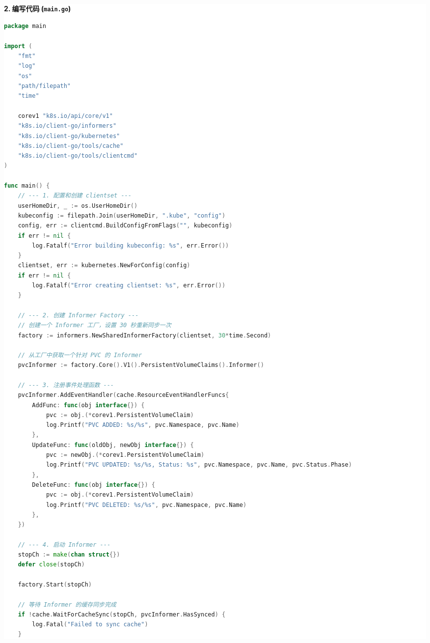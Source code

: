**2. 编写代码 (`main.go`)**
```go
package main

import (
	"fmt"
	"log"
	"os"
	"path/filepath"
	"time"

	corev1 "k8s.io/api/core/v1"
	"k8s.io/client-go/informers"
	"k8s.io/client-go/kubernetes"
	"k8s.io/client-go/tools/cache"
	"k8s.io/client-go/tools/clientcmd"
)

func main() {
	// --- 1. 配置和创建 clientset ---
	userHomeDir, _ := os.UserHomeDir()
	kubeconfig := filepath.Join(userHomeDir, ".kube", "config")
	config, err := clientcmd.BuildConfigFromFlags("", kubeconfig)
	if err != nil {
		log.Fatalf("Error building kubeconfig: %s", err.Error())
	}
	clientset, err := kubernetes.NewForConfig(config)
	if err != nil {
		log.Fatalf("Error creating clientset: %s", err.Error())
	}

	// --- 2. 创建 Informer Factory ---
	// 创建一个 Informer 工厂，设置 30 秒重新同步一次
	factory := informers.NewSharedInformerFactory(clientset, 30*time.Second)
	
	// 从工厂中获取一个针对 PVC 的 Informer
	pvcInformer := factory.Core().V1().PersistentVolumeClaims().Informer()

	// --- 3. 注册事件处理函数 ---
	pvcInformer.AddEventHandler(cache.ResourceEventHandlerFuncs{
		AddFunc: func(obj interface{}) {
			pvc := obj.(*corev1.PersistentVolumeClaim)
			log.Printf("PVC ADDED: %s/%s", pvc.Namespace, pvc.Name)
		},
		UpdateFunc: func(oldObj, newObj interface{}) {
			pvc := newObj.(*corev1.PersistentVolumeClaim)
			log.Printf("PVC UPDATED: %s/%s, Status: %s", pvc.Namespace, pvc.Name, pvc.Status.Phase)
		},
		DeleteFunc: func(obj interface{}) {
			pvc := obj.(*corev1.PersistentVolumeClaim)
			log.Printf("PVC DELETED: %s/%s", pvc.Namespace, pvc.Name)
		},
	})

	// --- 4. 启动 Informer ---
	stopCh := make(chan struct{})
	defer close(stopCh)
	
	factory.Start(stopCh)

	// 等待 Informer 的缓存同步完成
	if !cache.WaitForCacheSync(stopCh, pvcInformer.HasSynced) {
		log.Fatal("Failed to sync cache")
	}
```